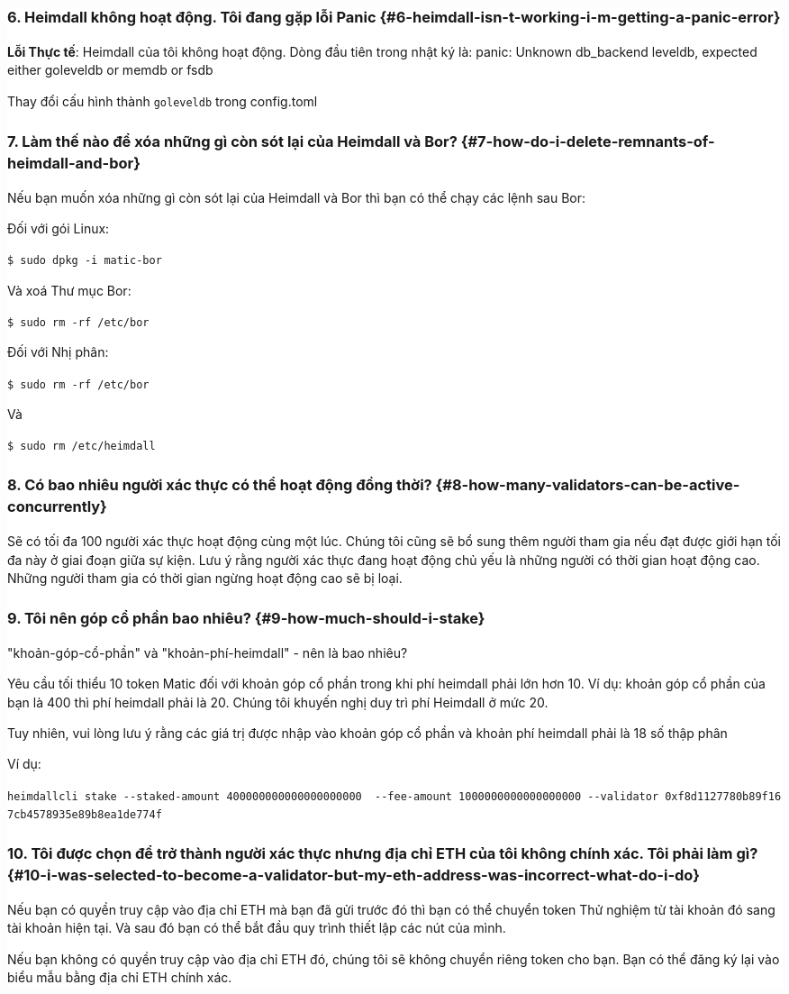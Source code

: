 ### 6. Heimdall không hoạt động. Tôi đang gặp lỗi Panic {#6-heimdall-isn-t-working-i-m-getting-a-panic-error}

**Lỗi Thực tế**: Heimdall của tôi không hoạt động. Dòng đầu tiên trong nhật ký là:
panic: Unknown db_backend leveldb, expected either goleveldb or memdb or fsdb

Thay đổi cấu hình thành `goleveldb` trong config.toml


### 7. Làm thế nào để xóa những gì còn sót lại của Heimdall và Bor? {#7-how-do-i-delete-remnants-of-heimdall-and-bor}

Nếu bạn muốn xóa những gì còn sót lại của Heimdall và Bor thì bạn có thể chạy các lệnh sau
Bor:

Đối với gói Linux:

```$ sudo dpkg -i matic-bor```

Và xoá Thư mục Bor:

```$ sudo rm -rf /etc/bor```

Đối với Nhị phân:

```$ sudo rm -rf /etc/bor```

Và

```$ sudo rm /etc/heimdall```


### 8. Có bao nhiêu người xác thực có thể hoạt động đồng thời? {#8-how-many-validators-can-be-active-concurrently}

Sẽ có tối đa 100 người xác thực hoạt động cùng một lúc. Chúng tôi cũng sẽ bổ sung thêm người tham gia nếu đạt được giới hạn tối đa này ở giai đoạn giữa sự kiện. Lưu ý rằng người xác thực đang hoạt động chủ yếu là những người có thời gian hoạt động cao. Những người tham gia có thời gian ngừng hoạt động cao sẽ bị loại.

### 9. Tôi nên góp cổ phần bao nhiêu? {#9-how-much-should-i-stake}

"khoản-góp-cổ-phần" và "khoản-phí-heimdall" - nên là bao nhiêu?

Yêu cầu tối thiểu 10 token Matic đối với khoản góp cổ phần trong khi phí heimdall phải lớn hơn 10. Ví dụ: khoản góp cổ phần của bạn là 400 thì phí heimdall phải là 20. Chúng tôi khuyến nghị duy trì phí Heimdall ở mức 20.

Tuy nhiên, vui lòng lưu ý rằng các giá trị được nhập vào khoản góp cổ phần và khoản phí heimdall phải là 18 số thập phân

Ví dụ:

    heimdallcli stake --staked-amount 400000000000000000000  --fee-amount 1000000000000000000 --validator 0xf8d1127780b89f167cb4578935e89b8ea1de774f


### 10. Tôi được chọn để trở thành người xác thực nhưng địa chỉ ETH của tôi không chính xác. Tôi phải làm gì? {#10-i-was-selected-to-become-a-validator-but-my-eth-address-was-incorrect-what-do-i-do}

Nếu bạn có quyền truy cập vào địa chỉ ETH mà bạn đã gửi trước đó thì bạn có thể chuyển token Thử nghiệm từ tài khoản đó sang tài khoản hiện tại. Và sau đó bạn có thể bắt đầu quy trình thiết lập các nút của mình.

Nếu bạn không có quyền truy cập vào địa chỉ ETH đó, chúng tôi sẽ không chuyển riêng token cho bạn. Bạn có thể đăng ký lại vào biểu mẫu bằng địa chỉ ETH chính xác.
```